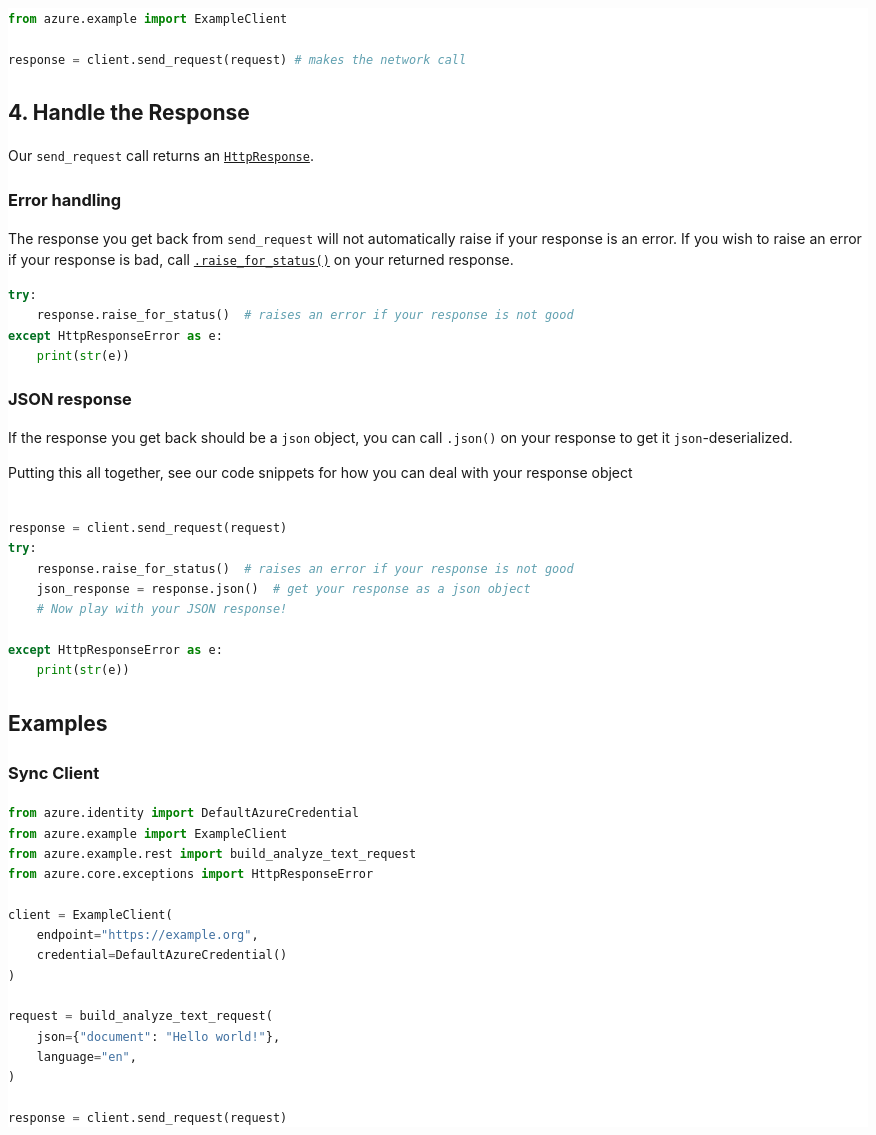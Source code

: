 ```python
from azure.example import ExampleClient

response = client.send_request(request) # makes the network call
```

## 4. Handle the Response

Our `send_request` call returns an [`HttpResponse`][azure_core_http_response].

### Error handling

The response you get back from `send_request` will not automatically raise if your response is an error.
If you wish to raise an error if your response is bad, call [`.raise_for_status()`][azure_core_raise_for_status] on your returned
response.

```python
try:
    response.raise_for_status()  # raises an error if your response is not good
except HttpResponseError as e:
    print(str(e))
```

### JSON response

If the response you get back should be a `json` object, you can call `.json()` on your response
to get it `json`-deserialized.

Putting this all together, see our code snippets for how you can deal with your response object

```python

response = client.send_request(request)
try:
    response.raise_for_status()  # raises an error if your response is not good
    json_response = response.json()  # get your response as a json object
    # Now play with your JSON response!

except HttpResponseError as e:
    print(str(e))
```

## Examples

### Sync Client

```python
from azure.identity import DefaultAzureCredential
from azure.example import ExampleClient
from azure.example.rest import build_analyze_text_request
from azure.core.exceptions import HttpResponseError

client = ExampleClient(
    endpoint="https://example.org",
    credential=DefaultAzureCredential()
)

request = build_analyze_text_request(
    json={"document": "Hello world!"},
    language="en",
)

response = client.send_request(request)

```

[azure_core_docs]: https://docs.microsoft.com/python/api/overview/azure/core-readme?view=azure-python
[azure_identity_docs]: https://docs.microsoft.com/python/api/overview/azure/identity-readme?view=azure-python
[http_response]: https://docs.microsoft.com/python/api/azure-core/azure.core.pipeline.transport.httpresponse?view=azure-python
[azure_identity_pip]: https://pypi.org/project/azure-identity/
[aad_authentication]: https://docs.microsoft.com/azure/cognitive-services/authentication?tabs=powershell#authenticate-with-an-authentication-token
[identity_credentials]: https://github.com/Azure/azure-sdk-for-python/tree/main/sdk/identity/azure-identity#credentials
[default_azure_credential]: https://docs.microsoft.com/python/api/azure-identity/azure.identity.defaultazurecredential?view=azure-python
[azure_key_credential]: https://docs.microsoft.com/python/api/azure-core/azure.core.credentials.azurekeycredential?view=azure-python
[bearer_token_credential_policy]: https://docs.microsoft.com/python/api/azure-core/azure.core.pipeline.policies.bearertokencredentialpolicy?view=azure-python
[azure_key_credential_policy]: https://docs.microsoft.com/python/api/azure-core/azure.core.pipeline.policies.azurekeycredentialpolicy?view=azure-python
[azure_core_exceptions]: https://docs.microsoft.com/python/api/azure-core/azure.core.exceptions?view=azure-python
[azure_core_http_request]: https://azuresdkdocs.z19.web.core.windows.net/python/azure-core/latest/azure.core.html#azure.core.rest.HttpRequest
[azure_core_http_response]: https://azuresdkdocs.z19.web.core.windows.net/python/azure-core/latest/azure.core.html#azure.core.rest.HttpResponse
[azure_core_async_http_response]: https://azuresdkdocs.z19.web.core.windows.net/python/azure-core/latest/azure.core.html#azure.core.rest.AsyncHttpResponse
[azure_core_raise_for_status]: https://azuresdkdocs.z19.web.core.windows.net/python/azure-core/latest/azure.core.html#azure.core.rest.AsyncHttpResponse.raise_for_status
[python_logging]: https://docs.python.org/3.5/library/logging.html
[code_of_conduct]: https://opensource.microsoft.com/codeofconduct/
[coc_faq]: https://opensource.microsoft.com/codeofconduct/faq/
[coc_contact]: mailto:opencode@microsoft.com
[issues]: https://github.com/Azure/azure-sdk-for-python/issues